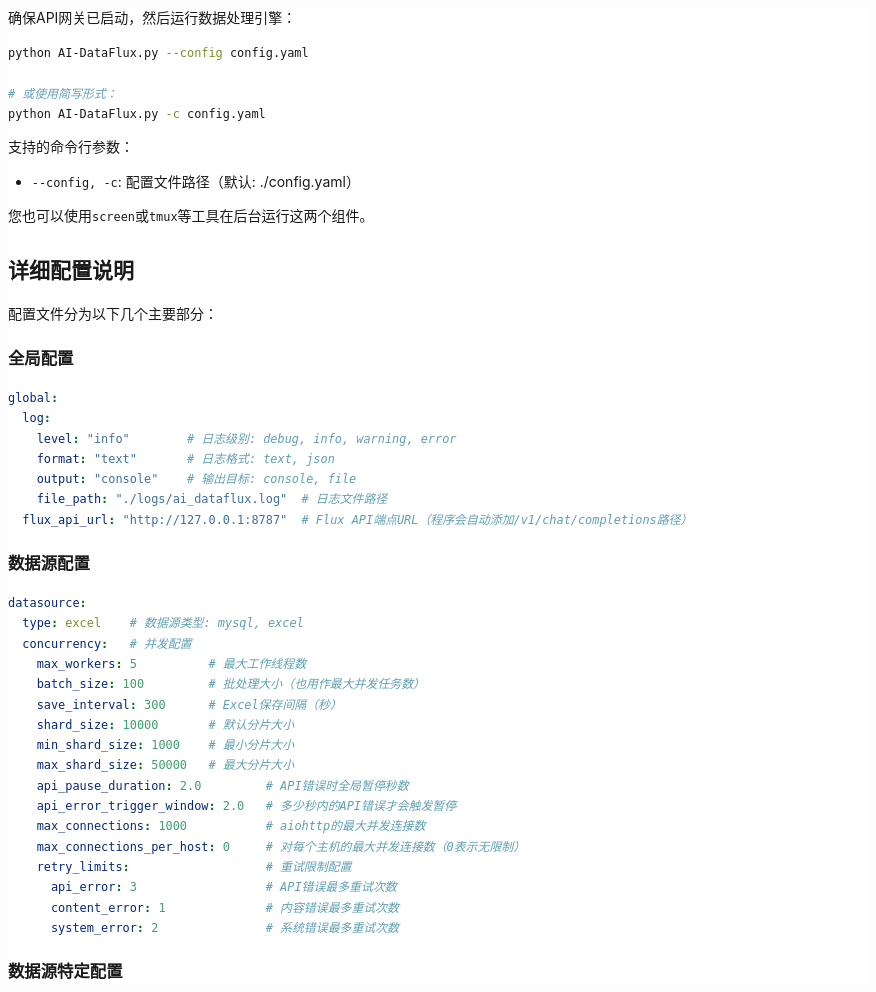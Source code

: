 确保API网关已启动，然后运行数据处理引擎：

```bash
python AI-DataFlux.py --config config.yaml

# 或使用简写形式：
python AI-DataFlux.py -c config.yaml
```

支持的命令行参数：
- `--config, -c`: 配置文件路径（默认: ./config.yaml）

您也可以使用`screen`或`tmux`等工具在后台运行这两个组件。

## 详细配置说明

配置文件分为以下几个主要部分：

### 全局配置

```yaml
global:
  log:
    level: "info"        # 日志级别: debug, info, warning, error
    format: "text"       # 日志格式: text, json
    output: "console"    # 输出目标: console, file
    file_path: "./logs/ai_dataflux.log"  # 日志文件路径
  flux_api_url: "http://127.0.0.1:8787"  # Flux API端点URL（程序会自动添加/v1/chat/completions路径）
```

### 数据源配置

```yaml
datasource:
  type: excel    # 数据源类型: mysql, excel
  concurrency:   # 并发配置
    max_workers: 5          # 最大工作线程数
    batch_size: 100         # 批处理大小（也用作最大并发任务数）
    save_interval: 300      # Excel保存间隔（秒）
    shard_size: 10000       # 默认分片大小
    min_shard_size: 1000    # 最小分片大小
    max_shard_size: 50000   # 最大分片大小
    api_pause_duration: 2.0         # API错误时全局暂停秒数
    api_error_trigger_window: 2.0   # 多少秒内的API错误才会触发暂停
    max_connections: 1000           # aiohttp的最大并发连接数
    max_connections_per_host: 0     # 对每个主机的最大并发连接数（0表示无限制）
    retry_limits:                   # 重试限制配置
      api_error: 3                  # API错误最多重试次数
      content_error: 1              # 内容错误最多重试次数
      system_error: 2               # 系统错误最多重试次数
```

### 数据源特定配置
